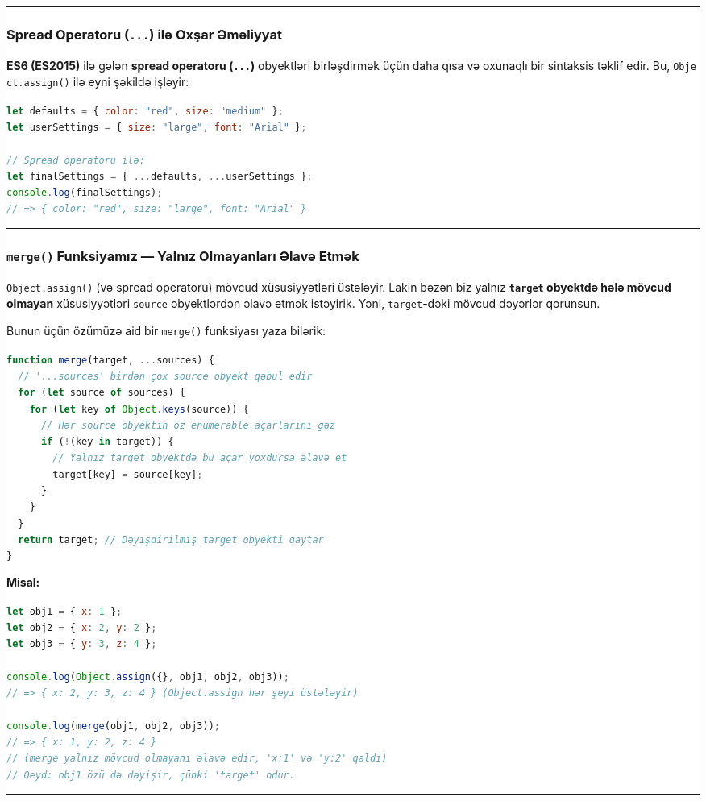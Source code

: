 
---

### Spread Operatoru (`...`) ilə Oxşar Əməliyyat

**ES6 (ES2015)** ilə gələn **spread operatoru (`...`)** obyektləri birləşdirmək üçün daha qısa və oxunaqlı bir sintaksis təklif edir. Bu, `Object.assign()` ilə eyni şəkildə işləyir:

```javascript
let defaults = { color: "red", size: "medium" };
let userSettings = { size: "large", font: "Arial" };

// Spread operatoru ilə:
let finalSettings = { ...defaults, ...userSettings };
console.log(finalSettings); 
// => { color: "red", size: "large", font: "Arial" }
```

---

### `merge()` Funksiyamız — Yalnız Olmayanları Əlavə Etmək

`Object.assign()` (və spread operatoru) mövcud xüsusiyyətləri üstələyir. Lakin bəzən biz yalnız **`target` obyektdə hələ mövcud olmayan** xüsusiyyətləri `source` obyektlərdən əlavə etmək istəyirik. Yəni, `target`-dəki mövcud dəyərlər qorunsun.

Bunun üçün özümüzə aid bir `merge()` funksiyası yaza bilərik:

```javascript
function merge(target, ...sources) {
  // '...sources' birdən çox source obyekt qəbul edir
  for (let source of sources) {
    for (let key of Object.keys(source)) {
      // Hər source obyektin öz enumerable açarlarını gəz
      if (!(key in target)) {
        // Yalnız target obyektdə bu açar yoxdursa əlavə et
        target[key] = source[key];
      }
    }
  }
  return target; // Dəyişdirilmiş target obyekti qaytar
}
```

**Misal:**

```javascript
let obj1 = { x: 1 };
let obj2 = { x: 2, y: 2 };
let obj3 = { y: 3, z: 4 };

console.log(Object.assign({}, obj1, obj2, obj3));
// => { x: 2, y: 3, z: 4 } (Object.assign hər şeyi üstələyir)

console.log(merge(obj1, obj2, obj3));
// => { x: 1, y: 2, z: 4 } 
// (merge yalnız mövcud olmayanı əlavə edir, 'x:1' və 'y:2' qaldı)
// Qeyd: obj1 özü də dəyişir, çünki 'target' odur.
```

---

  [PROPERTY_NAME]: 1, 
  [computePropertyName()]: 2, 